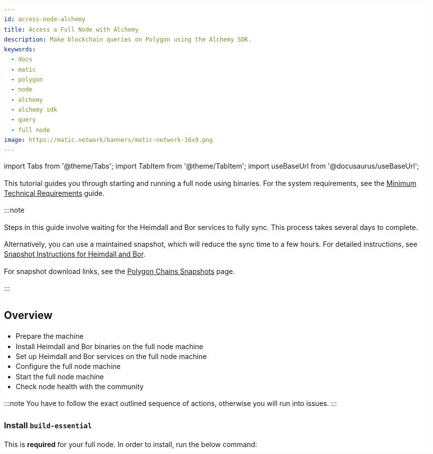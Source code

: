 ```yaml
---
id: access-node-alchemy
title: Access a Full Node with Alchemy
description: Make blockchain queries on Polygon using the Alchemy SDK.
keywords:
  - docs
  - matic
  - polygon
  - node
  - alchemy
  - alchemy sdk
  - query 
  - full node
image: https://matic.network/banners/matic-network-16x9.png
---
```


import Tabs from '@theme/Tabs';
import TabItem from '@theme/TabItem';
import useBaseUrl from '@docusaurus/useBaseUrl';

This tutorial guides you through starting and running a full node using binaries. For the system requirements, see the [Minimum Technical Requirements](technical-requirements) guide.

:::note

Steps in this guide involve waiting for the Heimdall and Bor services to fully sync. This process takes several days to complete.

Alternatively, you can use a maintained snapshot, which will reduce the sync time to a few hours. For detailed instructions, see [<ins>Snapshot Instructions for Heimdall and Bor</ins>](https://forum.polygon.technology/t/snapshot-instructions-for-heimdall-and-bor/9233).

For snapshot download links, see the [<ins>Polygon Chains Snapshots</ins>](https://snapshots.matic.today/) page.

:::

## **Overview**

- Prepare the machine
- Install Heimdall and Bor binaries on the full node machine
- Set up Heimdall and Bor services on the full node machine
- Configure the full node machine
- Start the full node machine
- Check node health with the community

:::note
You have to follow the exact outlined sequence of actions, otherwise you will run into issues.
:::

### **Install `build-essential`**

This is **required** for your full node. In order to install, run the below command:
